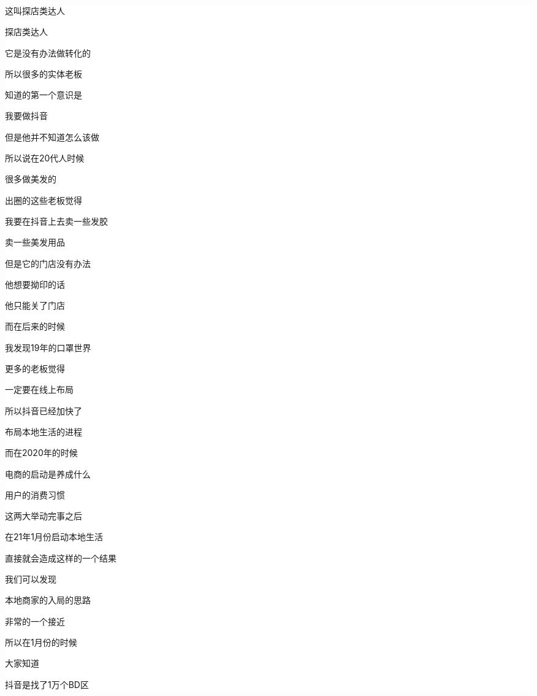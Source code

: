这叫探店类达人

探店类达人

它是没有办法做转化的

所以很多的实体老板

知道的第一个意识是

我要做抖音

但是他并不知道怎么该做

所以说在20代人时候

很多做美发的

出圈的这些老板觉得

我要在抖音上去卖一些发胶

卖一些美发用品

但是它的门店没有办法

他想要拗印的话

他只能关了门店

而在后来的时候

我发现19年的口罩世界

更多的老板觉得

一定要在线上布局

所以抖音已经加快了

布局本地生活的进程

而在2020年的时候

电商的启动是养成什么

用户的消费习惯

这两大举动完事之后

在21年1月份启动本地生活

直接就会造成这样的一个结果

我们可以发现

本地商家的入局的思路

非常的一个接近

所以在1月份的时候

大家知道

抖音是找了1万个BD区
